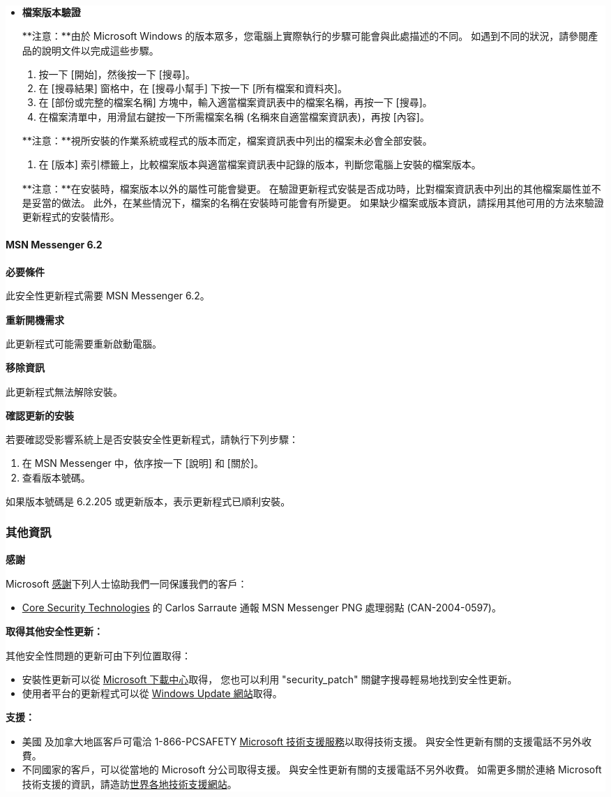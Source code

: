 -   **檔案版本驗證**

    **注意：**由於 Microsoft Windows 的版本眾多，您電腦上實際執行的步驟可能會與此處描述的不同。 如遇到不同的狀況，請參閱產品的說明文件以完成這些步驟。

    1.  按一下 \[開始\]，然後按一下 \[搜尋\]。
    2.  在 \[搜尋結果\] 窗格中，在 \[搜尋小幫手\] 下按一下 \[所有檔案和資料夾\]。
    3.  在 \[部份或完整的檔案名稱\] 方塊中，輸入適當檔案資訊表中的檔案名稱，再按一下 \[搜尋\]。
    4.  在檔案清單中，用滑鼠右鍵按一下所需檔案名稱 (名稱來自適當檔案資訊表)，再按 \[內容\]。

    **注意：**視所安裝的作業系統或程式的版本而定，檔案資訊表中列出的檔案未必會全部安裝。

    1.  在 \[版本\] 索引標籤上，比較檔案版本與適當檔案資訊表中記錄的版本，判斷您電腦上安裝的檔案版本。

    **注意：**在安裝時，檔案版本以外的屬性可能會變更。 在驗證更新程式安裝是否成功時，比對檔案資訊表中列出的其他檔案屬性並不是妥當的做法。 此外，在某些情況下，檔案的名稱在安裝時可能會有所變更。 如果缺少檔案或版本資訊，請採用其他可用的方法來驗證更新程式的安裝情形。

#### MSN Messenger 6.2

**必要條件**  

此安全性更新程式需要 MSN Messenger 6.2。

**重新開機需求**

此更新程式可能需要重新啟動電腦。

**移除資訊**

此更新程式無法解除安裝。

**確認更新的安裝**

若要確認受影響系統上是否安裝安全性更新程式，請執行下列步驟：

1.  在 MSN Messenger 中，依序按一下 \[說明\] 和 \[關於\]。
2.  查看版本號碼。

如果版本號碼是 6.2.205 或更新版本，表示更新程式已順利安裝。

### 其他資訊

**感謝**

Microsoft [感謝](http://go.microsoft.com/fwlink/?linkid=21127)下列人士協助我們一同保護我們的客戶：

-   [Core Security Technologies](http://www1.corest.com/home/home.php) 的 Carlos Sarraute 通報 MSN Messenger PNG 處理弱點 (CAN-2004-0597)。

**取得其他安全性更新：**

其他安全性問題的更新可由下列位置取得：

-   安裝性更新可以從 [Microsoft 下載中心](http://www.microsoft.com/taiwan/download/)取得， 您也可以利用 "security\_patch" 關鍵字搜尋輕易地找到安全性更新。
-   使用者平台的更新程式可以從 [Windows Update 網站](http://go.microsoft.com/fwlink/?linkid=21130)取得。

**支援：**

-   美國 及加拿大地區客戶可電洽 1-866-PCSAFETY [Microsoft 技術支援服務](http://go.microsoft.com/fwlink/?linkid=21131)以取得技術支援。 與安全性更新有關的支援電話不另外收費。
-   不同國家的客戶，可以從當地的 Microsoft 分公司取得支援。 與安全性更新有關的支援電話不另外收費。 如需更多關於連絡 Microsoft 技術支援的資訊，請造訪[世界各地技術支援網站](http://go.microsoft.com/fwlink/?linkid=21155)。
